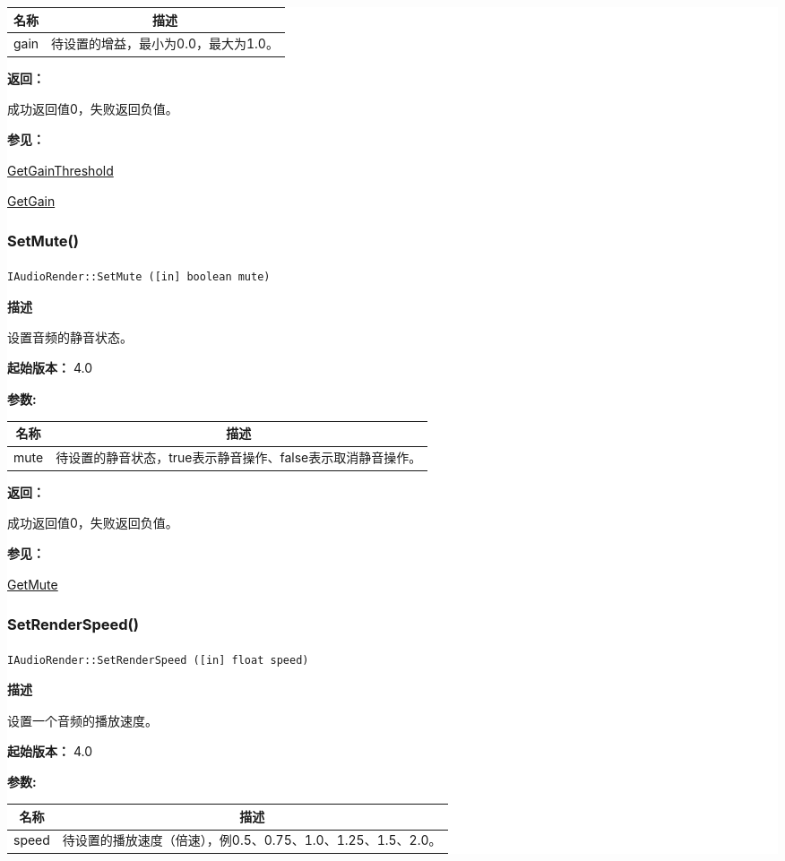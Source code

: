 | 名称 | 描述 | 
| -------- | -------- |
| gain | 待设置的增益，最小为0.0，最大为1.0。 | 

**返回：**

成功返回值0，失败返回负值。

**参见：**

[GetGainThreshold](#getgainthreshold)

[GetGain](#getgain)


### SetMute()

```
IAudioRender::SetMute ([in] boolean mute)
```

**描述**

设置音频的静音状态。

**起始版本：** 4.0

**参数:**

| 名称 | 描述 | 
| -------- | -------- |
| mute | 待设置的静音状态，true表示静音操作、false表示取消静音操作。 | 

**返回：**

成功返回值0，失败返回负值。

**参见：**

[GetMute](#getmute)


### SetRenderSpeed()

```
IAudioRender::SetRenderSpeed ([in] float speed)
```

**描述**

设置一个音频的播放速度。

**起始版本：** 4.0

**参数:**

| 名称 | 描述 | 
| -------- | -------- |
| speed | 待设置的播放速度（倍速），例0.5、0.75、1.0、1.25、1.5、2.0。 | 
